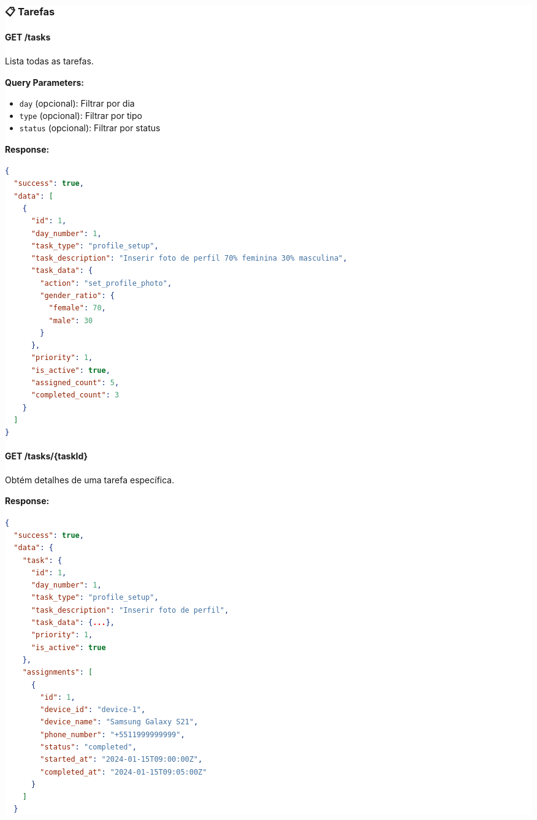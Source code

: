 ### 📋 Tarefas

#### GET /tasks
Lista todas as tarefas.

**Query Parameters:**
- `day` (opcional): Filtrar por dia
- `type` (opcional): Filtrar por tipo
- `status` (opcional): Filtrar por status

**Response:**
```json
{
  "success": true,
  "data": [
    {
      "id": 1,
      "day_number": 1,
      "task_type": "profile_setup",
      "task_description": "Inserir foto de perfil 70% feminina 30% masculina",
      "task_data": {
        "action": "set_profile_photo",
        "gender_ratio": {
          "female": 70,
          "male": 30
        }
      },
      "priority": 1,
      "is_active": true,
      "assigned_count": 5,
      "completed_count": 3
    }
  ]
}
```

#### GET /tasks/{taskId}
Obtém detalhes de uma tarefa específica.

**Response:**
```json
{
  "success": true,
  "data": {
    "task": {
      "id": 1,
      "day_number": 1,
      "task_type": "profile_setup",
      "task_description": "Inserir foto de perfil",
      "task_data": {...},
      "priority": 1,
      "is_active": true
    },
    "assignments": [
      {
        "id": 1,
        "device_id": "device-1",
        "device_name": "Samsung Galaxy S21",
        "phone_number": "+5511999999999",
        "status": "completed",
        "started_at": "2024-01-15T09:00:00Z",
        "completed_at": "2024-01-15T09:05:00Z"
      }
    ]
  }
```